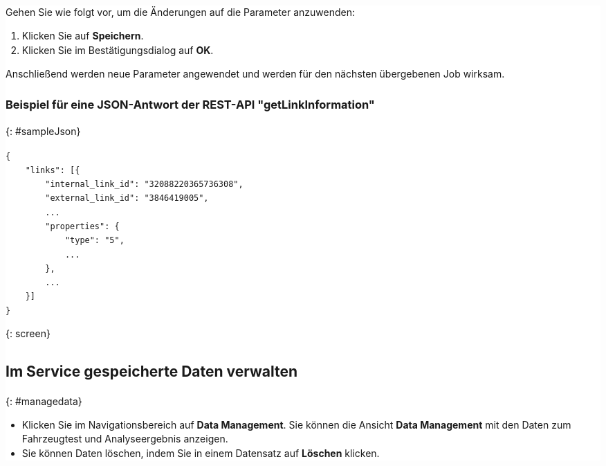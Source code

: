 
Gehen Sie wie folgt vor, um die Änderungen auf die Parameter anzuwenden:

1. Klicken Sie auf **Speichern**. 
2. Klicken Sie im Bestätigungsdialog auf **OK**.

Anschließend werden neue Parameter angewendet und werden für den nächsten übergebenen Job wirksam. 

### Beispiel für eine JSON-Antwort der REST-API "getLinkInformation"
{: #sampleJson}

```
{
	"links": [{
		"internal_link_id": "32088220365736308",
		"external_link_id": "3846419005",
		...
		"properties": {
			"type": "5",
			...
		},
		...
	}]
}
```
{: screen}


## Im Service gespeicherte Daten verwalten
{: #managedata}

- Klicken Sie im Navigationsbereich auf **Data Management**. Sie können die Ansicht **Data Management** mit den Daten zum Fahrzeugtest und Analyseergebnis anzeigen. 
- Sie können Daten löschen, indem Sie in einem Datensatz auf **Löschen** klicken. 
